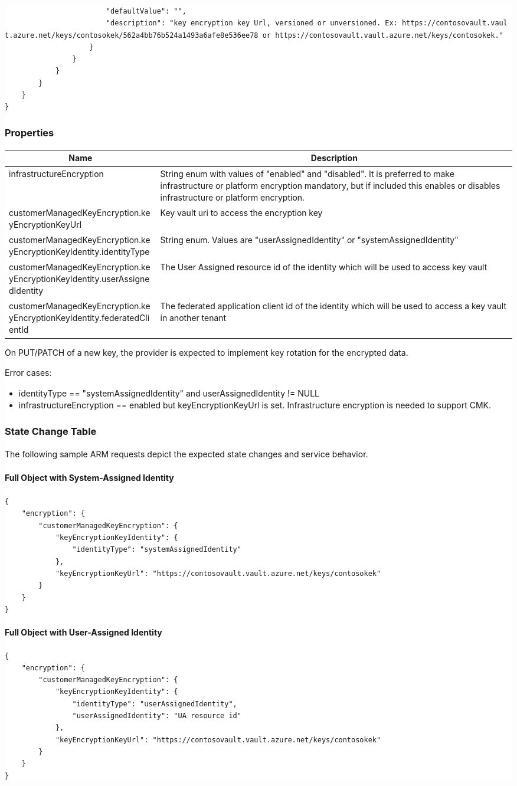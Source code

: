 ```
                        "defaultValue": "",
                        "description": "key encryption key Url, versioned or unversioned. Ex: https://contosovault.vault.azure.net/keys/contosokek/562a4bb76b524a1493a6afe8e536ee78 or https://contosovault.vault.azure.net/keys/contosokek."
                    }
                }
            }
        }
    }
}
```

### Properties ###
| Name  | Description |
| ------------- | ------------- |
| infrastructureEncryption  | String enum with values of "enabled" and "disabled". It is preferred to make infrastructure or platform encryption mandatory, but if included this enables or disables infrastructure or platform encryption. |
| customerManagedKeyEncryption.keyEncryptionKeyUrl  | Key vault uri to access the encryption key  |
| customerManagedKeyEncryption.keyEncryptionKeyIdentity.identityType | String enum. Values are "userAssignedIdentity" or "systemAssignedIdentity"  |
| customerManagedKeyEncryption.keyEncryptionKeyIdentity.userAssignedIdentity | The User Assigned resource id of the identity which will be used to access key vault  |
| customerManagedKeyEncryption.keyEncryptionKeyIdentity.federatedClientId | The federated application client id of the identity which will be used to access a key vault in another tenant  |

On PUT/PATCH of a new key, the provider is expected to implement key rotation for the encrypted data. 

Error cases:
-	identityType == "systemAssignedIdentity" and userAssignedIdentity != NULL
-	infrastructureEncryption == enabled but keyEncryptionKeyUrl is set. Infrastructure encryption is needed to support CMK.

### State Change Table ###
The following sample ARM requests depict the expected state changes and service behavior.

#### Full Object with System-Assigned Identity ####
```
{
    "encryption": {
        "customerManagedKeyEncryption": {
            "keyEncryptionKeyIdentity": {
                "identityType": "systemAssignedIdentity"
            },
            "keyEncryptionKeyUrl": "https://contosovault.vault.azure.net/keys/contosokek"
        }
    }
} 
```

#### Full Object with User-Assigned Identity ####
```
{
    "encryption": {
        "customerManagedKeyEncryption": {
            "keyEncryptionKeyIdentity": {
                "identityType": "userAssignedIdentity",
                "userAssignedIdentity": "UA resource id"
            },
            "keyEncryptionKeyUrl": "https://contosovault.vault.azure.net/keys/contosokek"
        }
    }
} 
```
